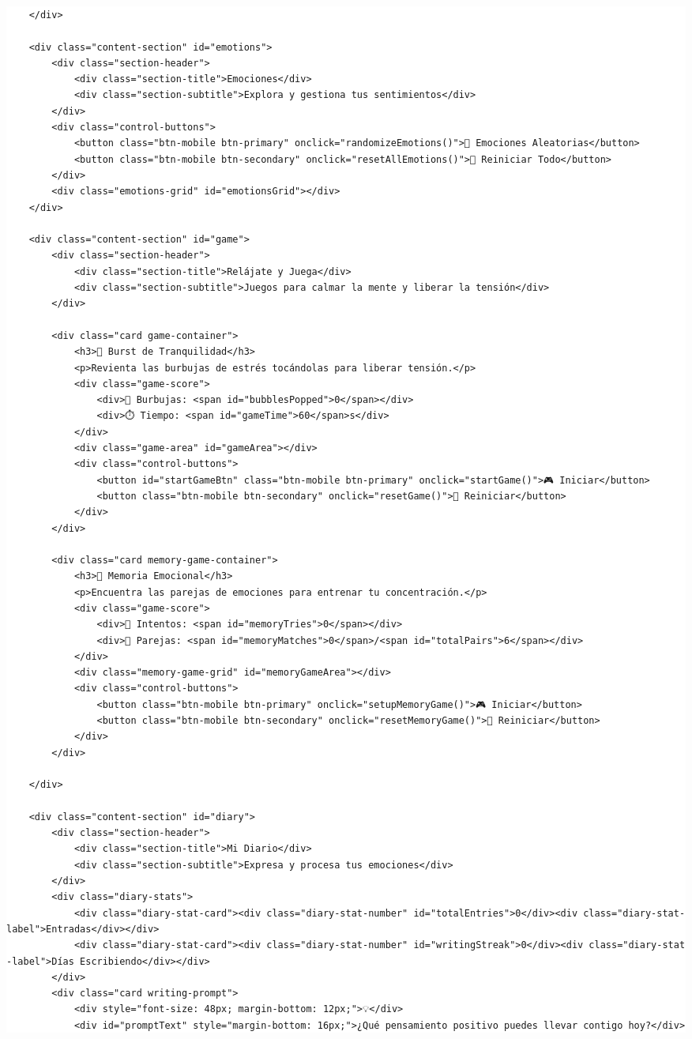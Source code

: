         </div>

        <div class="content-section" id="emotions">
            <div class="section-header">
                <div class="section-title">Emociones</div>
                <div class="section-subtitle">Explora y gestiona tus sentimientos</div>
            </div>
            <div class="control-buttons">
                <button class="btn-mobile btn-primary" onclick="randomizeEmotions()">🎲 Emociones Aleatorias</button>
                <button class="btn-mobile btn-secondary" onclick="resetAllEmotions()">🔄 Reiniciar Todo</button>
            </div>
            <div class="emotions-grid" id="emotionsGrid"></div>
        </div>

        <div class="content-section" id="game">
            <div class="section-header">
                <div class="section-title">Relájate y Juega</div>
                <div class="section-subtitle">Juegos para calmar la mente y liberar la tensión</div>
            </div>
            
            <div class="card game-container">
                <h3>🫧 Burst de Tranquilidad</h3>
                <p>Revienta las burbujas de estrés tocándolas para liberar tensión.</p>
                <div class="game-score">
                    <div>🎯 Burbujas: <span id="bubblesPopped">0</span></div>
                    <div>⏱️ Tiempo: <span id="gameTime">60</span>s</div>
                </div>
                <div class="game-area" id="gameArea"></div>
                <div class="control-buttons">
                    <button id="startGameBtn" class="btn-mobile btn-primary" onclick="startGame()">🎮 Iniciar</button>
                    <button class="btn-mobile btn-secondary" onclick="resetGame()">🔄 Reiniciar</button>
                </div>
            </div>

            <div class="card memory-game-container">
                <h3>🧠 Memoria Emocional</h3>
                <p>Encuentra las parejas de emociones para entrenar tu concentración.</p>
                <div class="game-score">
                    <div>🎯 Intentos: <span id="memoryTries">0</span></div>
                    <div>💖 Parejas: <span id="memoryMatches">0</span>/<span id="totalPairs">6</span></div>
                </div>
                <div class="memory-game-grid" id="memoryGameArea"></div>
                <div class="control-buttons">
                    <button class="btn-mobile btn-primary" onclick="setupMemoryGame()">🎮 Iniciar</button>
                    <button class="btn-mobile btn-secondary" onclick="resetMemoryGame()">🔄 Reiniciar</button>
                </div>
            </div>

        </div>

        <div class="content-section" id="diary">
            <div class="section-header">
                <div class="section-title">Mi Diario</div>
                <div class="section-subtitle">Expresa y procesa tus emociones</div>
            </div>
            <div class="diary-stats">
                <div class="diary-stat-card"><div class="diary-stat-number" id="totalEntries">0</div><div class="diary-stat-label">Entradas</div></div>
                <div class="diary-stat-card"><div class="diary-stat-number" id="writingStreak">0</div><div class="diary-stat-label">Días Escribiendo</div></div>
            </div>
            <div class="card writing-prompt">
                <div style="font-size: 48px; margin-bottom: 12px;">💡</div>
                <div id="promptText" style="margin-bottom: 16px;">¿Qué pensamiento positivo puedes llevar contigo hoy?</div>